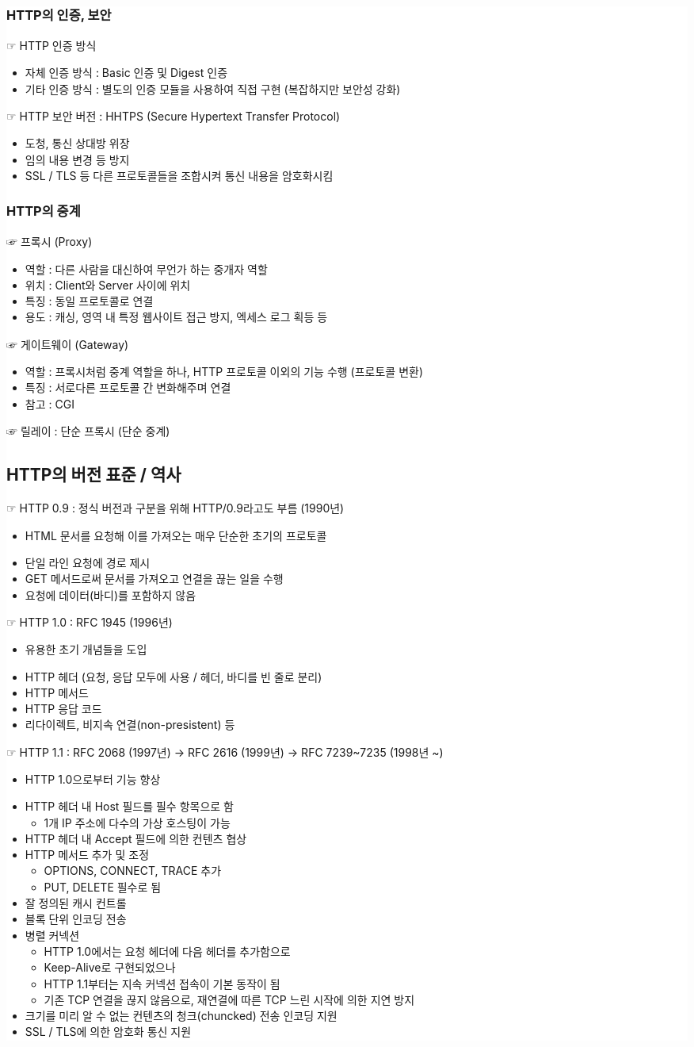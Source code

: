 ### HTTP의 인증, 보안
☞ HTTP 인증 방식
 - 자체 인증 방식 : Basic 인증 및 Digest 인증
 - 기타 인증 방식 : 별도의 인증 모듈을 사용하여 직접 구현 (복잡하지만 보안성 강화)

☞ HTTP 보안 버전 : HHTPS (Secure Hypertext Transfer Protocol)
 - 도청, 통신 상대방 위장
 - 임의 내용 변경 등 방지
 - SSL / TLS 등 다른 프로토콜들을 조합시켜 통신 내용을 암호화시킴

### HTTP의 중계
☞ 프록시 (Proxy)
 - 역할 : 다른 사람을 대신하여 무언가 하는 중개자 역할
 - 위치 : Client와 Server 사이에 위치
 - 특징 : 동일 프로토콜로 연결
 - 용도 : 캐싱, 영역 내 특정 웹사이트 접근 방지, 엑세스 로그 획등 등

☞ 게이트웨이 (Gateway)
 - 역할 : 프록시처럼 중계 역할을 하나, HTTP 프로토콜 이외의 기능 수행 (프로토콜 변환)
 - 특징 : 서로다른 프로토콜 간 변화해주며 연결
 - 참고 : CGI

☞ 릴레이 : 단순 프록시 (단순 중계)

## HTTP의 버전 표준 / 역사
☞ HTTP 0.9 : 정식 버전과 구분을 위해 HTTP/0.9라고도 부름 (1990년)
 * HTML 문서를 요청해 이를 가져오는 매우 단순한 초기의 프로토콜
 - 단일 라인 요청에 경로 제시
 - GET 메서드로써 문서를 가져오고 연결을 끊는 일을 수행
 - 요청에 데이터(바디)를 포함하지 않음

☞ HTTP 1.0 : RFC 1945 (1996년)
 * 유용한 초기 개념들을 도입
 - HTTP 헤더 (요청, 응답 모두에 사용 / 헤더, 바디를 빈 줄로 분리)
 - HTTP 메서드
 - HTTP 응답 코드
 - 리다이렉트, 비지속 연결(non-presistent) 등

☞ HTTP 1.1 : RFC 2068 (1997년) → RFC 2616 (1999년) → RFC 7239~7235 (1998년 ~)
 * HTTP 1.0으로부터 기능 향상
 - HTTP 헤더 내 Host 필드를 필수 항목으로 함
	- 1개 IP 주소에 다수의 가상 호스팅이 가능
 - HTTP 헤더 내 Accept 필드에 의한 컨텐츠 협상
 - HTTP 메서드 추가 및 조정
	- OPTIONS, CONNECT, TRACE 추가
	- PUT, DELETE 필수로 됨
 - 잘 정의된 캐시 컨트롤
 - 블록 단위 인코딩 전송
 - 병렬 커넥션
	- HTTP 1.0에서는 요청 헤더에 다음 헤더를 추가함으로
	- Keep-Alive로 구현되었으나
	- HTTP 1.1부터는 지속 커넥션 접속이 기본 동작이 됨
	- 기존 TCP 연결을 끊지 않음으로, 재연결에 따른 TCP 느린 시작에 의한 지연 방지
 - 크기를 미리 알 수 없는 컨텐츠의 청크(chuncked) 전송 인코딩 지원
 - SSL / TLS에 의한 암호화 통신 지원
